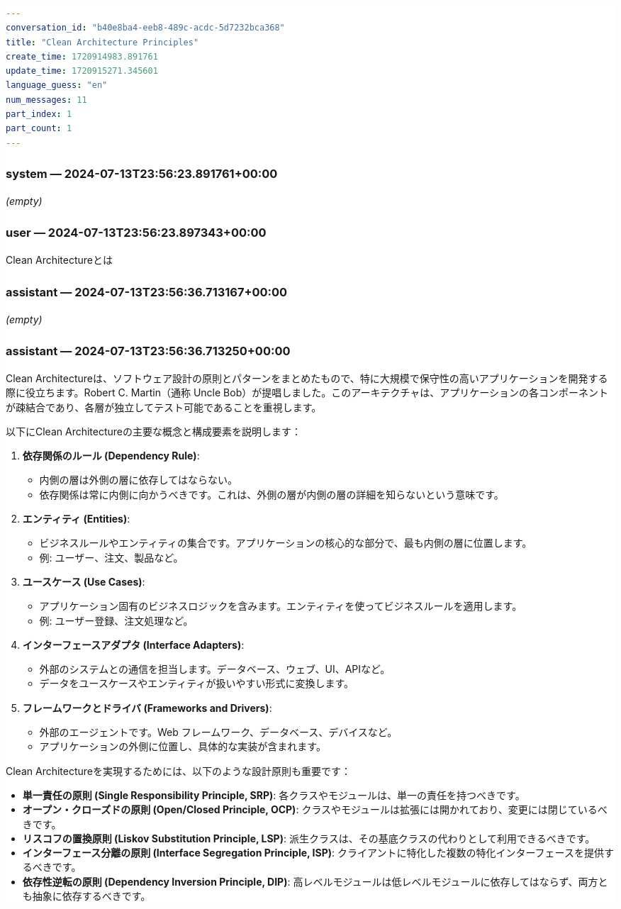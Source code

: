 ```yaml
---
conversation_id: "b40e8ba4-eeb8-489c-acdc-5d7232bca368"
title: "Clean Architecture Principles"
create_time: 1720914983.891761
update_time: 1720915271.345601
language_guess: "en"
num_messages: 11
part_index: 1
part_count: 1
---
```


### system — 2024-07-13T23:56:23.891761+00:00

_(empty)_

### user — 2024-07-13T23:56:23.897343+00:00

Clean Architectureとは

### assistant — 2024-07-13T23:56:36.713167+00:00

_(empty)_

### assistant — 2024-07-13T23:56:36.713250+00:00

Clean Architectureは、ソフトウェア設計の原則とパターンをまとめたもので、特に大規模で保守性の高いアプリケーションを開発する際に役立ちます。Robert C. Martin（通称 Uncle Bob）が提唱しました。このアーキテクチャは、アプリケーションの各コンポーネントが疎結合であり、各層が独立してテスト可能であることを重視します。

以下にClean Architectureの主要な概念と構成要素を説明します：

1. **依存関係のルール (Dependency Rule)**:
    - 内側の層は外側の層に依存してはならない。
    - 依存関係は常に内側に向かうべきです。これは、外側の層が内側の層の詳細を知らないという意味です。

2. **エンティティ (Entities)**:
    - ビジネスルールやエンティティの集合です。アプリケーションの核心的な部分で、最も内側の層に位置します。
    - 例: ユーザー、注文、製品など。

3. **ユースケース (Use Cases)**:
    - アプリケーション固有のビジネスロジックを含みます。エンティティを使ってビジネスルールを適用します。
    - 例: ユーザー登録、注文処理など。

4. **インターフェースアダプタ (Interface Adapters)**:
    - 外部のシステムとの通信を担当します。データベース、ウェブ、UI、APIなど。
    - データをユースケースやエンティティが扱いやすい形式に変換します。

5. **フレームワークとドライバ (Frameworks and Drivers)**:
    - 外部のエージェントです。Web フレームワーク、データベース、デバイスなど。
    - アプリケーションの外側に位置し、具体的な実装が含まれます。

Clean Architectureを実現するためには、以下のような設計原則も重要です：

- **単一責任の原則 (Single Responsibility Principle, SRP)**: 各クラスやモジュールは、単一の責任を持つべきです。
- **オープン・クローズドの原則 (Open/Closed Principle, OCP)**: クラスやモジュールは拡張には開かれており、変更には閉じているべきです。
- **リスコフの置換原則 (Liskov Substitution Principle, LSP)**: 派生クラスは、その基底クラスの代わりとして利用できるべきです。
- **インターフェース分離の原則 (Interface Segregation Principle, ISP)**: クライアントに特化した複数の特化インターフェースを提供するべきです。
- **依存性逆転の原則 (Dependency Inversion Principle, DIP)**: 高レベルモジュールは低レベルモジュールに依存してはならず、両方とも抽象に依存するべきです。
